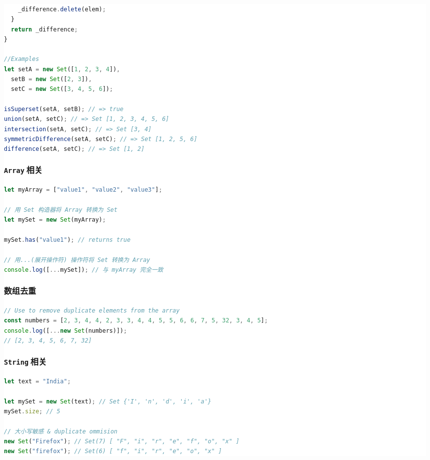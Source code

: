 ```js
    _difference.delete(elem);
  }
  return _difference;
}

//Examples
let setA = new Set([1, 2, 3, 4]),
  setB = new Set([2, 3]),
  setC = new Set([3, 4, 5, 6]);

isSuperset(setA, setB); // => true
union(setA, setC); // => Set [1, 2, 3, 4, 5, 6]
intersection(setA, setC); // => Set [3, 4]
symmetricDifference(setA, setC); // => Set [1, 2, 5, 6]
difference(setA, setC); // => Set [1, 2]
```

### `Array` 相关

```js
let myArray = ["value1", "value2", "value3"];

// 用 Set 构造器将 Array 转换为 Set
let mySet = new Set(myArray);

mySet.has("value1"); // returns true

// 用...(展开操作符) 操作符将 Set 转换为 Array
console.log([...mySet]); // 与 myArray 完全一致
```

### 数组去重

```js
// Use to remove duplicate elements from the array
const numbers = [2, 3, 4, 4, 2, 3, 3, 4, 4, 5, 5, 6, 6, 7, 5, 32, 3, 4, 5];
console.log([...new Set(numbers)]);
// [2, 3, 4, 5, 6, 7, 32]
```

### `String` 相关

```js
let text = "India";

let mySet = new Set(text); // Set {'I', 'n', 'd', 'i', 'a'}
mySet.size; // 5

// 大小写敏感 & duplicate ommision
new Set("Firefox"); // Set(7) [ "F", "i", "r", "e", "f", "o", "x" ]
new Set("firefox"); // Set(6) [ "f", "i", "r", "e", "o", "x" ]
```
